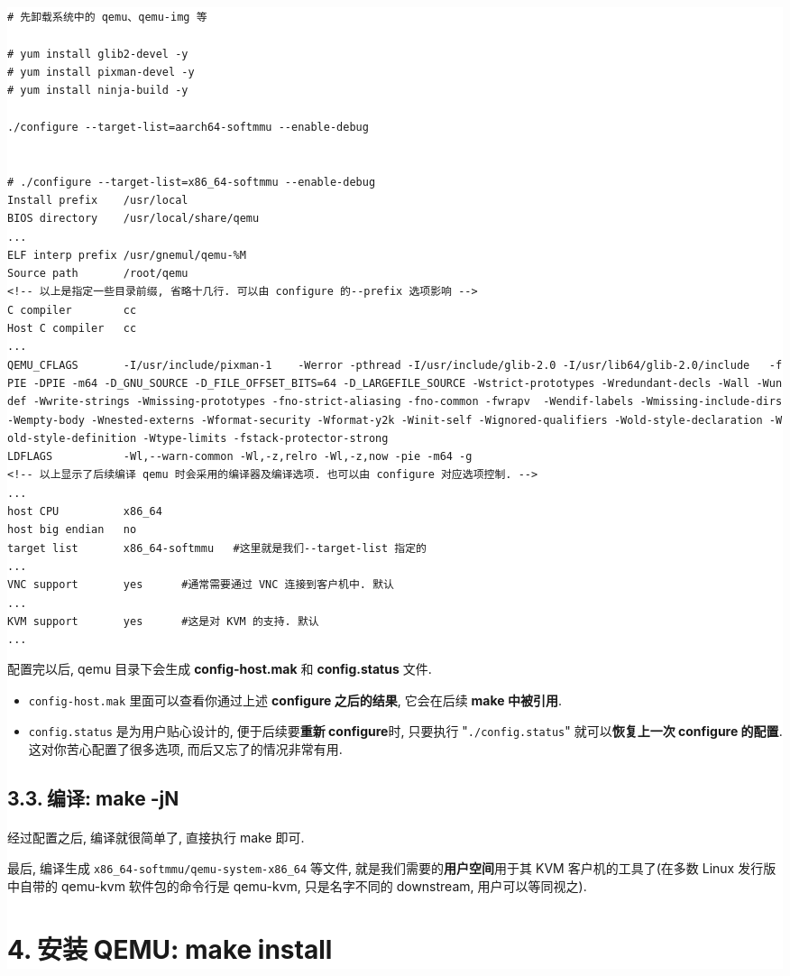 ```
# 先卸载系统中的 qemu、qemu-img 等

# yum install glib2-devel -y
# yum install pixman-devel -y
# yum install ninja-build -y

./configure --target-list=aarch64-softmmu --enable-debug


# ./configure --target-list=x86_64-softmmu --enable-debug
Install prefix    /usr/local
BIOS directory    /usr/local/share/qemu
...
ELF interp prefix /usr/gnemul/qemu-%M
Source path       /root/qemu
<!-- 以上是指定一些目录前缀, 省略十几行. 可以由 configure 的--prefix 选项影响 -->
C compiler        cc
Host C compiler   cc
...
QEMU_CFLAGS       -I/usr/include/pixman-1    -Werror -pthread -I/usr/include/glib-2.0 -I/usr/lib64/glib-2.0/include   -fPIE -DPIE -m64 -D_GNU_SOURCE -D_FILE_OFFSET_BITS=64 -D_LARGEFILE_SOURCE -Wstrict-prototypes -Wredundant-decls -Wall -Wundef -Wwrite-strings -Wmissing-prototypes -fno-strict-aliasing -fno-common -fwrapv  -Wendif-labels -Wmissing-include-dirs -Wempty-body -Wnested-externs -Wformat-security -Wformat-y2k -Winit-self -Wignored-qualifiers -Wold-style-declaration -Wold-style-definition -Wtype-limits -fstack-protector-strong
LDFLAGS           -Wl,--warn-common -Wl,-z,relro -Wl,-z,now -pie -m64 -g
<!-- 以上显示了后续编译 qemu 时会采用的编译器及编译选项. 也可以由 configure 对应选项控制. -->
...
host CPU          x86_64
host big endian   no
target list       x86_64-softmmu   #这里就是我们--target-list 指定的
...
VNC support       yes      #通常需要通过 VNC 连接到客户机中. 默认
...
KVM support       yes      #这是对 KVM 的支持. 默认
...
```

配置完以后, qemu 目录下会生成 **config\-host.mak** 和 **config.status** 文件.

- `config-host.mak` 里面可以查看你通过上述 **configure 之后的结果**, 它会在后续 **make 中被引用**.

- `config.status` 是为用户贴心设计的, 便于后续要**重新 configure**时, 只要执行 "`./config.status`" 就可以**恢复上一次 configure 的配置**. 这对你苦心配置了很多选项, 而后又忘了的情况非常有用.

## 3.3. 编译: make -jN

经过配置之后, 编译就很简单了, 直接执行 make 即可.

最后, 编译生成 `x86_64-softmmu/qemu-system-x86_64` 等文件, 就是我们需要的**用户空间**用于其 KVM 客户机的工具了(在多数 Linux 发行版中自带的 qemu\-kvm 软件包的命令行是 qemu\-kvm, 只是名字不同的 downstream, 用户可以等同视之).

# 4. 安装 QEMU: make install
